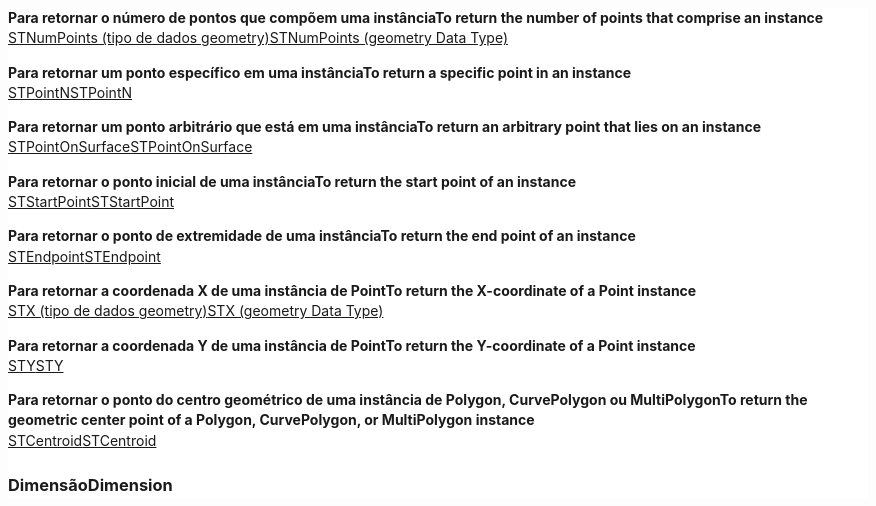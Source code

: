  <span data-ttu-id="495a0-208">**Para retornar o número de pontos que compõem uma instância**</span><span class="sxs-lookup"><span data-stu-id="495a0-208">**To return the number of points that comprise an instance**</span></span>  
 [<span data-ttu-id="495a0-209">STNumPoints &#40;tipo de dados geometry&#41;</span><span class="sxs-lookup"><span data-stu-id="495a0-209">STNumPoints &#40;geometry Data Type&#41;</span></span>](/sql/t-sql/spatial-geometry/stnumpoints-geometry-data-type)  
  
 <span data-ttu-id="495a0-210">**Para retornar um ponto específico em uma instância**</span><span class="sxs-lookup"><span data-stu-id="495a0-210">**To return a specific point in an instance**</span></span>  
 [<span data-ttu-id="495a0-211">STPointN</span><span class="sxs-lookup"><span data-stu-id="495a0-211">STPointN</span></span>](/sql/t-sql/spatial-geometry/stpointn-geometry-data-type)  
  
 <span data-ttu-id="495a0-212">**Para retornar um ponto arbitrário que está em uma instância**</span><span class="sxs-lookup"><span data-stu-id="495a0-212">**To return an arbitrary point that lies on an instance**</span></span>  
 [<span data-ttu-id="495a0-213">STPointOnSurface</span><span class="sxs-lookup"><span data-stu-id="495a0-213">STPointOnSurface</span></span>](/sql/t-sql/spatial-geometry/stpointonsurface-geometry-data-type)  
  
 <span data-ttu-id="495a0-214">**Para retornar o ponto inicial de uma instância**</span><span class="sxs-lookup"><span data-stu-id="495a0-214">**To return the start point of an instance**</span></span>  
 [<span data-ttu-id="495a0-215">STStartPoint</span><span class="sxs-lookup"><span data-stu-id="495a0-215">STStartPoint</span></span>](/sql/t-sql/spatial-geometry/ststartpoint-geometry-data-type)  
  
 <span data-ttu-id="495a0-216">**Para retornar o ponto de extremidade de uma instância**</span><span class="sxs-lookup"><span data-stu-id="495a0-216">**To return the end point of an instance**</span></span>  
 [<span data-ttu-id="495a0-217">STEndpoint</span><span class="sxs-lookup"><span data-stu-id="495a0-217">STEndpoint</span></span>](/sql/t-sql/spatial-geometry/stendpoint-geometry-data-type)  
  
 <span data-ttu-id="495a0-218">**Para retornar a coordenada X de uma instância de Point**</span><span class="sxs-lookup"><span data-stu-id="495a0-218">**To return the X-coordinate of a Point instance**</span></span>  
 [<span data-ttu-id="495a0-219">STX &#40;tipo de dados geometry&#41;</span><span class="sxs-lookup"><span data-stu-id="495a0-219">STX &#40;geometry Data Type&#41;</span></span>](/sql/t-sql/spatial-geometry/stx-geometry-data-type)  
  
 <span data-ttu-id="495a0-220">**Para retornar a coordenada Y de uma instância de Point**</span><span class="sxs-lookup"><span data-stu-id="495a0-220">**To return the Y-coordinate of a Point instance**</span></span>  
 [<span data-ttu-id="495a0-221">STY</span><span class="sxs-lookup"><span data-stu-id="495a0-221">STY</span></span>](/sql/t-sql/spatial-geometry/sty-geometry-data-type)  
  
 <span data-ttu-id="495a0-222">**Para retornar o ponto do centro geométrico de uma instância de Polygon, CurvePolygon ou MultiPolygon**</span><span class="sxs-lookup"><span data-stu-id="495a0-222">**To return the geometric center point of a Polygon, CurvePolygon, or MultiPolygon instance**</span></span>  
 [<span data-ttu-id="495a0-223">STCentroid</span><span class="sxs-lookup"><span data-stu-id="495a0-223">STCentroid</span></span>](/sql/t-sql/spatial-geometry/stcentroid-geometry-data-type)  
  
  
  
###  <a name="dimension"></a><a name="dimension"></a> <span data-ttu-id="495a0-224">Dimensão</span><span class="sxs-lookup"><span data-stu-id="495a0-224">Dimension</span></span>  